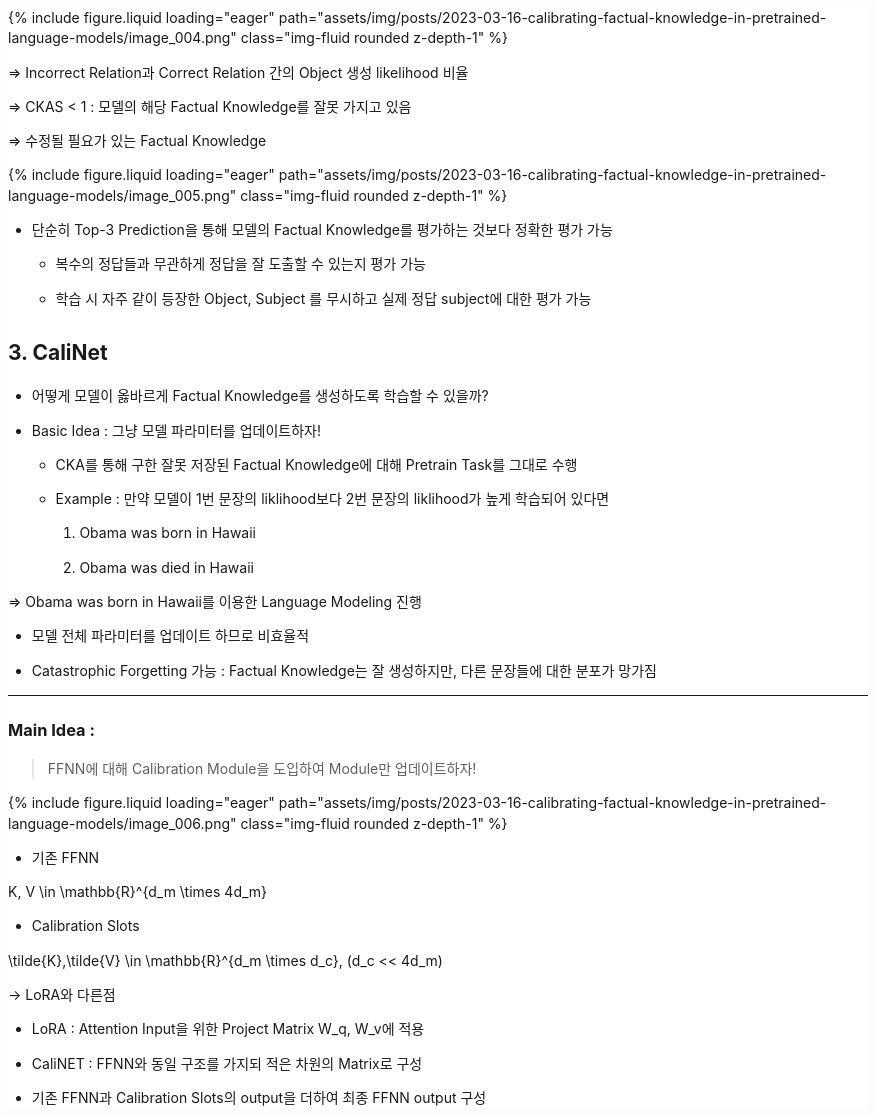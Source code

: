 {% include figure.liquid loading="eager" path="assets/img/posts/2023-03-16-calibrating-factual-knowledge-in-pretrained-language-models/image_004.png" class="img-fluid rounded z-depth-1" %}

⇒ Incorrect Relation과 Correct Relation 간의 Object 생성 likelihood 비율

⇒ CKAS < 1 : 모델의 해당 Factual Knowledge를 잘못 가지고 있음

⇒ 수정될 필요가 있는 Factual Knowledge

{% include figure.liquid loading="eager" path="assets/img/posts/2023-03-16-calibrating-factual-knowledge-in-pretrained-language-models/image_005.png" class="img-fluid rounded z-depth-1" %}

  - 단순히 Top-3 Prediction을 통해 모델의 Factual Knowledge를 평가하는 것보다 정확한 평가 가능

    - 복수의 정답들과 무관하게 정답을 잘 도출할 수 있는지 평가 가능

    - 학습 시 자주 같이 등장한 Object, Subject 를 무시하고 실제 정답 subject에 대한 평가 가능

## 3. CaliNet

- 어떻게 모델이 옳바르게 Factual Knowledge를 생성하도록 학습할 수 있을까?

- Basic Idea : 그냥 모델 파라미터를 업데이트하자!

  - CKA를 통해 구한 잘못 저장된 Factual Knowledge에 대해 Pretrain Task를 그대로 수행

  - Example : 만약 모델이 1번 문장의 liklihood보다 2번 문장의 liklihood가 높게 학습되어 있다면

    1. Obama was born in Hawaii

    1. Obama was died in Hawaii

⇒ Obama was born in Hawaii를 이용한 Language Modeling 진행

- 모델 전체 파라미터를 업데이트 하므로 비효율적

- Catastrophic Forgetting 가능 : Factual Knowledge는 잘 생성하지만, 다른 문장들에 대한 분포가 망가짐


---

### Main Idea :

> FFNN에 대해 Calibration Module을 도입하여 Module만 업데이트하자!

{% include figure.liquid loading="eager" path="assets/img/posts/2023-03-16-calibrating-factual-knowledge-in-pretrained-language-models/image_006.png" class="img-fluid rounded z-depth-1" %}

- 기존 FFNN 

K, V \in \mathbb{R}^{d_m \times 4d_m}

- Calibration Slots 

\tilde{K},\tilde{V} \in \mathbb{R}^{d_m \times d_c}, (d_c << 4d_m)

→ LoRA와 다른점

- LoRA : Attention Input을 위한 Project Matrix W_q, W_v에 적용 

- CaliNET : FFNN와 동일 구조를 가지되 적은 차원의 Matrix로 구성

- 기존 FFNN과 Calibration Slots의 output을 더하여 최종 FFNN output 구성
